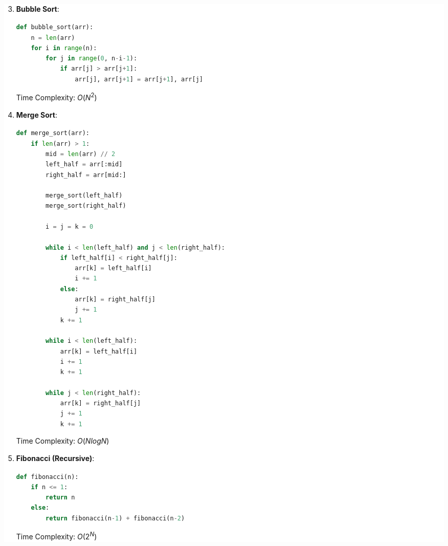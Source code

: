 3. **Bubble Sort**:
   ```python
   def bubble_sort(arr):
       n = len(arr)
       for i in range(n):
           for j in range(0, n-i-1):
               if arr[j] > arr[j+1]:
                   arr[j], arr[j+1] = arr[j+1], arr[j]
   ```
   Time Complexity: $O(N^2)$

4. **Merge Sort**:
   ```python
   def merge_sort(arr):
       if len(arr) > 1:
           mid = len(arr) // 2
           left_half = arr[:mid]
           right_half = arr[mid:]

           merge_sort(left_half)
           merge_sort(right_half)

           i = j = k = 0

           while i < len(left_half) and j < len(right_half):
               if left_half[i] < right_half[j]:
                   arr[k] = left_half[i]
                   i += 1
               else:
                   arr[k] = right_half[j]
                   j += 1
               k += 1

           while i < len(left_half):
               arr[k] = left_half[i]
               i += 1
               k += 1

           while j < len(right_half):
               arr[k] = right_half[j]
               j += 1
               k += 1
   ```
   Time Complexity: $O(N log N)$

5. **Fibonacci (Recursive)**:
   ```python
   def fibonacci(n):
       if n <= 1:
           return n
       else:
           return fibonacci(n-1) + fibonacci(n-2)
   ```
   Time Complexity: $O(2^N)$
